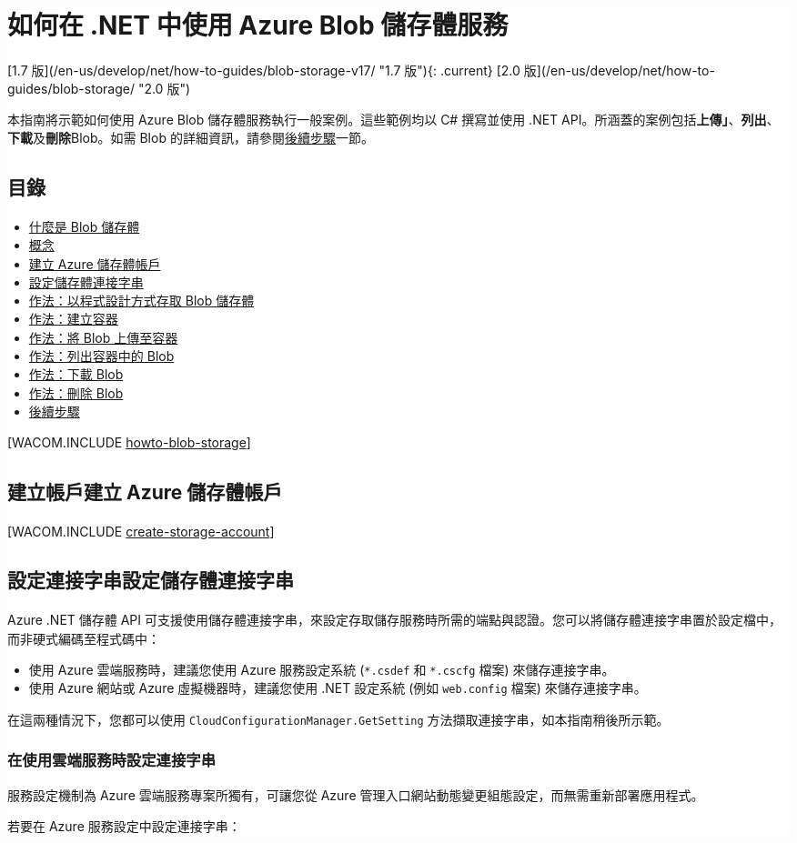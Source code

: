 <properties  linkid="dev-net-2-how-to-blob-storage" urlDisplayName="Blob Service (2.0)" pageTitle="How to use blob storage in .NET | Microsoft Azure" metaKeywords="Get started Azure blob, Azure unstructured data, Azure unstructured storage, Azure blob, Azure blob storage, Azure blob .NET, Azure blob C#, Azure blob C#" description="Learn how to use the Azure blob service to upload,,download, list, and delete blob content. Samples are written in C#." metaCanonical="" services="storage" documentationCenter=".NET" title="How to use the Azure Blob Storage Service in .NET" authors="" solutions="" manager="paulettm" editor="cgronlun" />

# 如何在 .NET 中使用 Azure Blob 儲存體服務

<div  class="dev-center-tutorial-selector">
[1.7 版](/en-us/develop/net/how-to-guides/blob-storage-v17/ "1.7 版"){:
 .current} [2.0
版](/en-us/develop/net/how-to-guides/blob-storage/ "2.0 版")
</div>

本指南將示範如何使用 Azure Blob 儲存體服務執行一般案例。這些範例均以 C# 撰寫並使用 .NET API。所涵蓋的案例包括**上傳」**、**列出**、**下載**及**刪除**Blob。如需 Blob 的詳細資訊，請參閱[後續步驟](#next-steps)一節。

<h2>目錄</h2>


* [什麼是 Blob 儲存體](#what-is)
* [概念](#concepts)
* [建立 Azure 儲存體帳戶](#create-account)
* [設定儲存體連接字串](#setup-connection-string)
* [作法：以程式設計方式存取 Blob 儲存體](#configure-access)
* [作法：建立容器](#create-container)
* [作法：將 Blob 上傳至容器](#upload-blob)
* [作法：列出容器中的 Blob](#list-blob)
* [作法：下載 Blob](#download-blobs)
* [作法：刪除 Blob](#delete-blobs)
* [後續步驟](#next-steps)

[WACOM.INCLUDE [howto-blob-storage](../includes/howto-blob-storage.md)]

<h2><a name="create-account"></a><span  class="short-header">建立帳戶</span>建立 Azure 儲存體帳戶</h2>


[WACOM.INCLUDE [create-storage-account](../includes/create-storage-account.md)]

<h2><a name="setup-connection-string"></a><span  class="short-header">設定連接字串</span>設定儲存體連接字串</h2>


Azure .NET 儲存體 API 可支援使用儲存體連接字串，來設定存取儲存服務時所需的端點與認證。您可以將儲存體連接字串置於設定檔中，而非硬式編碼至程式碼中：

* 使用 Azure 雲端服務時，建議您使用 Azure 服務設定系統 (`*.csdef` 和 `*.cscfg` 檔案) 來儲存連接字串。
* 使用 Azure 網站或 Azure 虛擬機器時，建議您使用 .NET 設定系統 (例如 `web.config` 檔案) 來儲存連接字串。

在這兩種情況下，您都可以使用 `CloudConfigurationManager.GetSetting` 方法擷取連接字串，如本指南稍後所示範。

### 在使用雲端服務時設定連接字串

服務設定機制為 Azure 雲端服務專案所獨有，可讓您從 Azure 管理入口網站動態變更組態設定，而無需重新部署應用程式。

若要在 Azure 服務設定中設定連接字串：
